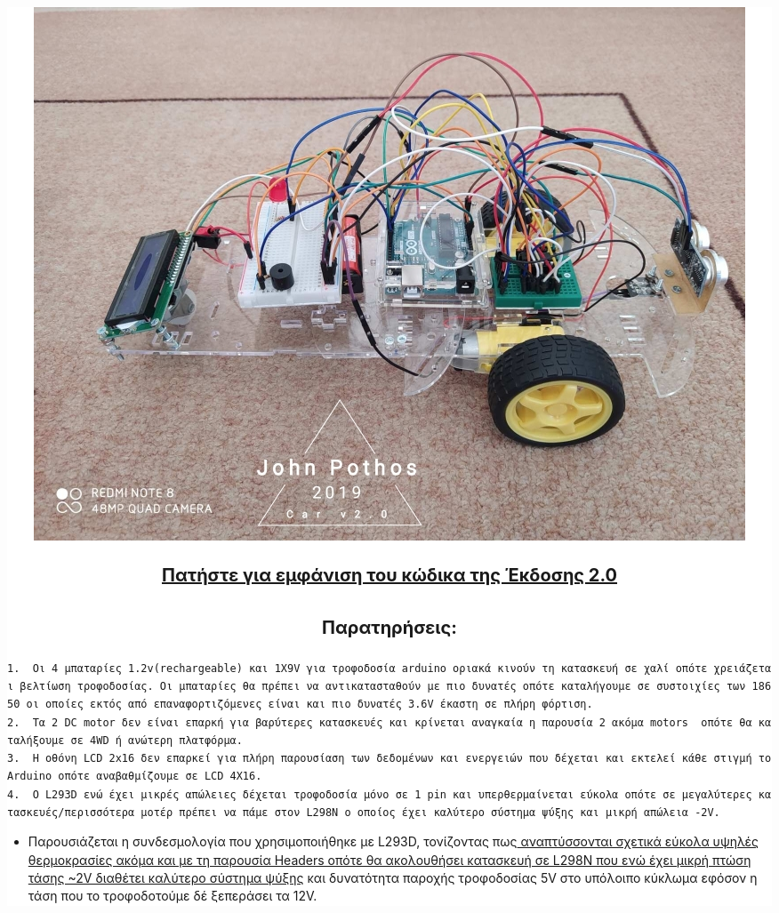 <p align="center"> <img src="Car V2.jpg"> </p>
<a href="CarV2.txt"><b><p align="center" style="font-size:20px">Πατήστε για εμφάνιση του κώδικα της Έκδοσης 2.0</p></b></a> 

## <p align="center" style="font-size:20px"> <strong> Παρατηρήσεις: </strong> </p>


    1.	Οι 4 μπαταρίες 1.2v(rechargeable) και 1Χ9V για τροφοδοσία arduino οριακά κινούν τη κατασκευή σε χαλί οπότε χρειάζεται βελτίωση τροφοδοσίας. Οι μπαταρίες θα πρέπει να αντικατασταθούν με πιο δυνατές οπότε καταλήγουμε σε συστοιχίες των 18650 οι οποίες εκτός από επαναφορτιζόμενες είναι και πιο δυνατές 3.6V έκαστη σε πλήρη φόρτιση.
    2.	Τα 2 DC motor δεν είναι επαρκή για βαρύτερες κατασκευές και κρίνεται αναγκαία η παρουσία 2 ακόμα motors  οπότε θα καταλήξουμε σε 4WD ή ανώτερη πλατφόρμα.
    3.	Η οθόνη LCD 2x16 δεν επαρκεί για πλήρη παρουσίαση των δεδομένων και ενεργειών που δέχεται και εκτελεί κάθε στιγμή το Arduino οπότε αναβαθμίζουμε σε LCD 4Χ16.
    4.	Ο L293D ενώ έχει μικρές απώλειες δέχεται τροφοδοσία μόνο σε 1 pin και υπερθερμαίνεται εύκολα οπότε σε μεγαλύτερες κατασκευές/περισσότερα μοτέρ πρέπει να πάμε στον L298N ο οποίος έχει καλύτερο σύστημα ψύξης και μικρή απώλεια -2V.

- Παρουσιάζεται η συνδεσμολογία που χρησιμοποιήθηκε με L293D, τονίζοντας πως<u> αναπτύσσονται σχετικά εύκολα υψηλές θερμοκρασίες ακόμα και με τη παρουσία Headers οπότε θα ακολουθήσει κατασκευή σε L298N που ενώ έχει μικρή πτώση τάσης ~2V διαθέτει καλύτερο σύστημα ψύξης</u> και δυνατότητα παροχής τροφοδοσίας 5V στο υπόλοιπο κύκλωμα εφόσον η τάση που το τροφοδοτούμε δέ ξεπεράσει τα 12V.
